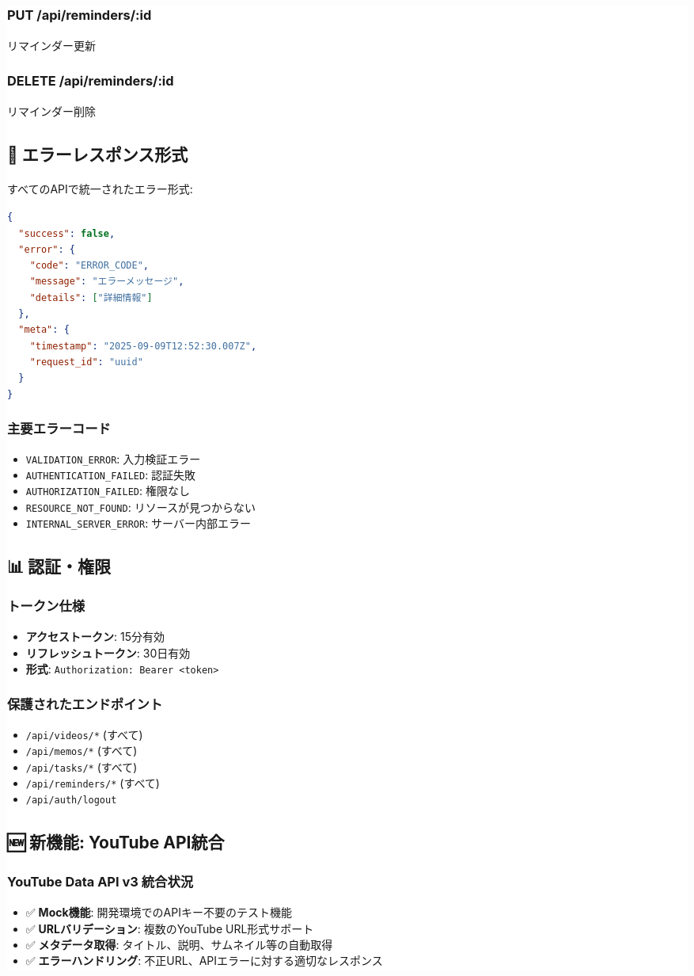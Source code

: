 ### PUT /api/reminders/:id
リマインダー更新

### DELETE /api/reminders/:id
リマインダー削除

## 🚫 エラーレスポンス形式

すべてのAPIで統一されたエラー形式:

```json
{
  "success": false,
  "error": {
    "code": "ERROR_CODE",
    "message": "エラーメッセージ",
    "details": ["詳細情報"]
  },
  "meta": {
    "timestamp": "2025-09-09T12:52:30.007Z",
    "request_id": "uuid"
  }
}
```

### 主要エラーコード
- `VALIDATION_ERROR`: 入力検証エラー
- `AUTHENTICATION_FAILED`: 認証失敗
- `AUTHORIZATION_FAILED`: 権限なし
- `RESOURCE_NOT_FOUND`: リソースが見つからない
- `INTERNAL_SERVER_ERROR`: サーバー内部エラー

## 📊 認証・権限

### トークン仕様
- **アクセストークン**: 15分有効
- **リフレッシュトークン**: 30日有効
- **形式**: `Authorization: Bearer <token>`

### 保護されたエンドポイント
- `/api/videos/*` (すべて)
- `/api/memos/*` (すべて)
- `/api/tasks/*` (すべて)
- `/api/reminders/*` (すべて)
- `/api/auth/logout`

## 🆕 新機能: YouTube API統合

### YouTube Data API v3 統合状況
- ✅ **Mock機能**: 開発環境でのAPIキー不要のテスト機能
- ✅ **URLバリデーション**: 複数のYouTube URL形式サポート
- ✅ **メタデータ取得**: タイトル、説明、サムネイル等の自動取得
- ✅ **エラーハンドリング**: 不正URL、APIエラーに対する適切なレスポンス
